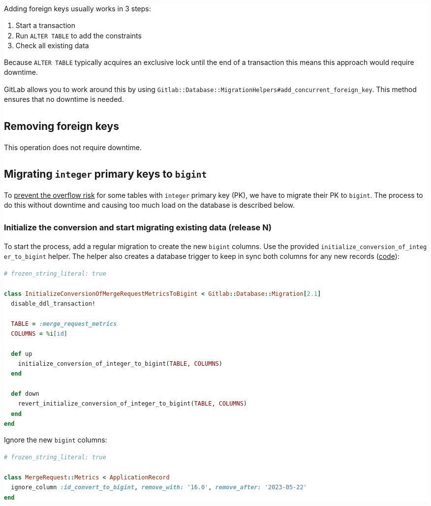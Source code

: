 Adding foreign keys usually works in 3 steps:

1. Start a transaction
1. Run `ALTER TABLE` to add the constraints
1. Check all existing data

Because `ALTER TABLE` typically acquires an exclusive lock until the end of a
transaction this means this approach would require downtime.

GitLab allows you to work around this by using
`Gitlab::Database::MigrationHelpers#add_concurrent_foreign_key`. This method
ensures that no downtime is needed.

## Removing foreign keys

This operation does not require downtime.

## Migrating `integer` primary keys to `bigint`

To [prevent the overflow risk](https://gitlab.com/groups/gitlab-org/-/epics/4785) for some tables
with `integer` primary key (PK), we have to migrate their PK to `bigint`. The process to do this
without downtime and causing too much load on the database is described below.

### Initialize the conversion and start migrating existing data (release N)

To start the process, add a regular migration to create the new `bigint` columns. Use the provided
`initialize_conversion_of_integer_to_bigint` helper. The helper also creates a database trigger
to keep in sync both columns for any new records ([code](https://gitlab.com/gitlab-org/gitlab/-/blob/97aee76c4bfc2043dc0a1ef9ffbb71c58e0e2857/db/migrate/20230127093353_initialize_conversion_of_merge_request_metrics_to_bigint.rb)):

```ruby
# frozen_string_literal: true

class InitializeConversionOfMergeRequestMetricsToBigint < Gitlab::Database::Migration[2.1]
  disable_ddl_transaction!

  TABLE = :merge_request_metrics
  COLUMNS = %i[id]

  def up
    initialize_conversion_of_integer_to_bigint(TABLE, COLUMNS)
  end

  def down
    revert_initialize_conversion_of_integer_to_bigint(TABLE, COLUMNS)
  end
end
```

Ignore the new `bigint` columns:

```ruby
# frozen_string_literal: true

class MergeRequest::Metrics < ApplicationRecord
  ignore_column :id_convert_to_bigint, remove_with: '16.0', remove_after: '2023-05-22'
end
```
